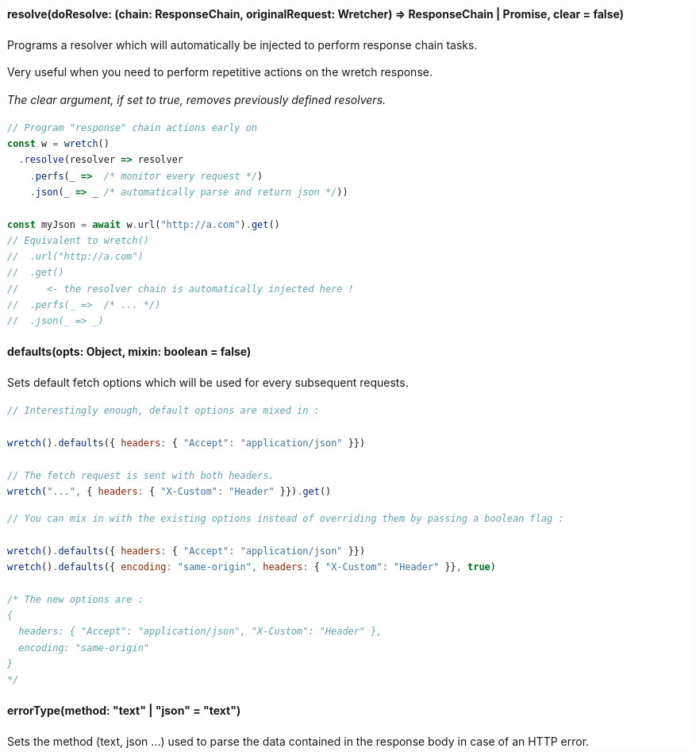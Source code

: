 #### resolve(doResolve: (chain: ResponseChain, originalRequest: Wretcher) => ResponseChain | Promise<any>, clear = false)

Programs a resolver which will automatically be injected to perform response chain tasks.

Very useful when you need to perform repetitive actions on the wretch response.

*The clear argument, if set to true, removes previously defined resolvers.*

```js
// Program "response" chain actions early on
const w = wretch()
  .resolve(resolver => resolver
    .perfs(_ =>  /* monitor every request */)
    .json(_ => _ /* automatically parse and return json */))

const myJson = await w.url("http://a.com").get()
// Equivalent to wretch()
//  .url("http://a.com")
//  .get()
//     <- the resolver chain is automatically injected here !
//  .perfs(_ =>  /* ... */)
//  .json(_ => _)
```

#### defaults(opts: Object, mixin: boolean = false)

Sets default fetch options which will be used for every subsequent requests.

```js
// Interestingly enough, default options are mixed in :

wretch().defaults({ headers: { "Accept": "application/json" }})

// The fetch request is sent with both headers.
wretch("...", { headers: { "X-Custom": "Header" }}).get()
```

```js
// You can mix in with the existing options instead of overriding them by passing a boolean flag :

wretch().defaults({ headers: { "Accept": "application/json" }})
wretch().defaults({ encoding: "same-origin", headers: { "X-Custom": "Header" }}, true)

/* The new options are :
{
  headers: { "Accept": "application/json", "X-Custom": "Header" },
  encoding: "same-origin"
}
*/
```

#### errorType(method: "text" | "json" = "text")

Sets the method (text, json ...) used to parse the data contained in the response body in case of an HTTP error.
